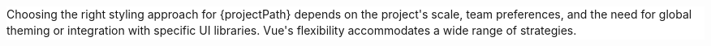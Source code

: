Choosing the right styling approach for {projectPath} depends on the project's scale, team preferences, and the need for global theming or integration with specific UI libraries. Vue's flexibility accommodates a wide range of strategies.
```
